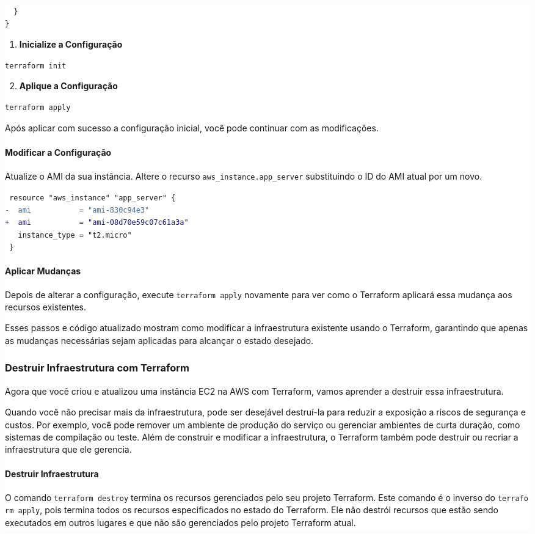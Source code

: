 ```hcl
  }
}
```

1. **Inicialize a Configuração**

```sh
terraform init
```

2. **Aplique a Configuração**

```sh
terraform apply
```

Após aplicar com sucesso a configuração inicial, você pode continuar com as modificações.

#### Modificar a Configuração

Atualize o AMI da sua instância. Altere o recurso `aws_instance.app_server` substituindo o ID do AMI atual por um novo.

```diff
 resource "aws_instance" "app_server" {
-  ami           = "ami-830c94e3"
+  ami           = "ami-08d70e59c07c61a3a"
   instance_type = "t2.micro"
 }
```

#### Aplicar Mudanças

Depois de alterar a configuração, execute `terraform apply` novamente para ver como o Terraform aplicará essa mudança aos recursos existentes.

Esses passos e código atualizado mostram como modificar a infraestrutura existente usando o Terraform, garantindo que apenas as mudanças necessárias sejam aplicadas para alcançar o estado desejado.

### Destruir Infraestrutura com Terraform

Agora que você criou e atualizou uma instância EC2 na AWS com Terraform, vamos aprender a destruir essa infraestrutura.

Quando você não precisar mais da infraestrutura, pode ser desejável destruí-la para reduzir a exposição a riscos de segurança e custos. Por exemplo, você pode remover um ambiente de produção do serviço ou gerenciar ambientes de curta duração, como sistemas de compilação ou teste. Além de construir e modificar a infraestrutura, o Terraform também pode destruir ou recriar a infraestrutura que ele gerencia.

#### Destruir Infraestrutura

O comando `terraform destroy` termina os recursos gerenciados pelo seu projeto Terraform. Este comando é o inverso do `terraform apply`, pois termina todos os recursos especificados no estado do Terraform. Ele não destrói recursos que estão sendo executados em outros lugares e que não são gerenciados pelo projeto Terraform atual.

